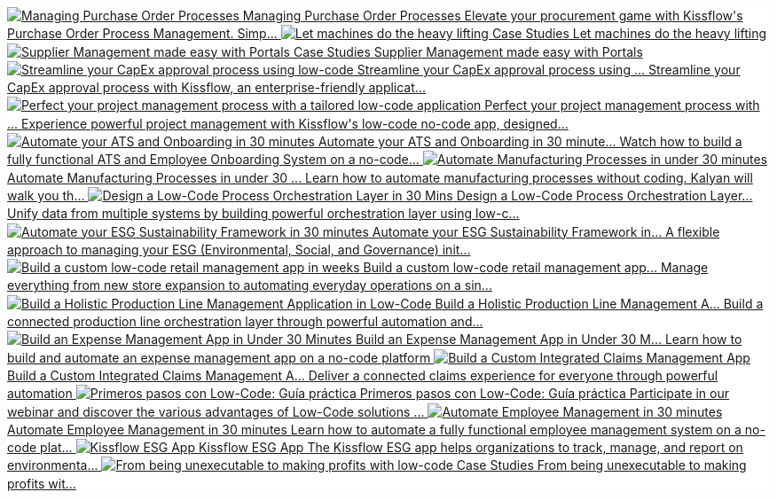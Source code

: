 [ ![Managing Purchase Order Processes](https://kissflow.com/hubfs/Managing_Purchase_Order_Processes.svg) Managing Purchase Order Processes Elevate your procurement game with Kissflow's Purchase Order Process Management. Simp... ](https://kissflow.com/</videos/managing-purchase-order-processes/>)
[ ![Let machines do the heavy lifting](https://kissflow.com/hubfs/automation-puma-energy-thumbnail-1.webp) Case Studies  Let machines do the heavy lifting ](https://kissflow.com/</videos/puma-energy-with-automation/>)
[ ![Supplier Management made easy with Portals](https://kissflow.com/hubfs/supplier-management-puma-energy-thumbnail-1.webp) Case Studies  Supplier Management made easy with Portals ](https://kissflow.com/</videos/puma-energy-with-portals/>)
[ ![Streamline your CapEx approval process using low-code](https://kissflow.com/hubfs/Video%20Thumbnails/Capex%20approval%20process.webp) Streamline your CapEx approval process using ... Streamline your CapEx approval process with Kissflow, an enterprise-friendly applicat... ](https://kissflow.com/<https:/kissflow.com/events/streamline-your-capex-approval-process-using-low-code/>)
[ ![Perfect your project management process with a tailored low-code application](https://kissflow.com/hubfs/Tail.webp) Perfect your project management process with ... Experience powerful project management with Kissflow's low-code no-code app, designed... ](https://kissflow.com/<https:/kissflow.com/events/perfect-your-project-management-process-with-a-tailored-low-code-application/>)
[ ![Automate your ATS and Onboarding in 30 minutes](https://kissflow.com/hubfs/Automate%20ATS%20Onboarding%2030min.webp) Automate your ATS and Onboarding in 30 minute... Watch how to build a fully functional ATS and Employee Onboarding System on a no-code... ](https://kissflow.com/<https:/kissflow.com/events/automate-ats-and-onboarding%20/>)
[ ![Automate Manufacturing Processes in under 30 minutes](https://kissflow.com/hubfs/Automate%20Manufacturing%20in.webp) Automate Manufacturing Processes in under 30 ... Learn how to automate manufacturing processes without coding. Kalyan will walk you th... ](https://kissflow.com/<https:/kissflow.com/events/webinar/automate-manufacturing-processes-in-30-minutes/>)
[ ![Design a Low-Code Process Orchestration Layer in 30 Mins](https://kissflow.com/hubfs/Low%20Code%20Orchestration.webp) Design a Low-Code Process Orchestration Layer... Unify data from multiple systems by building powerful orchestration layer using low-c... ](https://kissflow.com/<https:/kissflow.com/events/workflow-orchestration-using-low-code-platform%20/>)
[ ![Automate your ESG Sustainability Framework in 30 minutes](https://kissflow.com/hubfs/ESG%20Sustainability%20in.webp) Automate your ESG Sustainability Framework in... A flexible approach to managing your ESG (Environmental, Social, and Governance) init... ](https://kissflow.com/<https:/kissflow.com/events/automate-esg-sustainability-framework/>)
[ ![Build a custom low-code retail management app in weeks](https://kissflow.com/hubfs/Video%20Thumbnails/Retail.webp) Build a custom low-code retail management app... Manage everything from new store expansion to automating everyday operations on a sin... ](https://kissflow.com/<https:/kissflow.com/events/build-a-custom-low-code-retail-management-app-in-weeks/>)
[ ![Build a Holistic Production Line Management Application in Low-Code](https://kissflow.com/hubfs/Hol.webp) Build a Holistic Production Line Management A... Build a connected production line orchestration layer through powerful automation and... ](https://kissflow.com/<https:/kissflow.com/events/build-a-holistic-production-line-management-application-in-low-code/>)
[ ![Build an Expense Management App in Under 30 Minutes](https://kissflow.com/hubfs/Expense%20Management%20App%20in%2030%20Min.webp) Build an Expense Management App in Under 30 M... Learn how to build and automate an expense management app on a no-code platform ](https://kissflow.com/<https:/kissflow.com/events/build-an-expense-management-app/>)
[ ![Build a Custom Integrated Claims Management App](https://kissflow.com/hubfs/Custom%20Claims%20Management.webp) Build a Custom Integrated Claims Management A... Deliver a connected claims experience for everyone through powerful automation ](https://kissflow.com/<https:/kissflow.com/events/claims-management%20/>)
[ ![Primeros pasos con Low-Code: Guía práctica](https://kissflow.com/hubfs/videos%20phase%202%20revamp/primeros_pasos_con_low_code_gu_a_pr_ctica.webp) Primeros pasos con Low-Code: Guía práctica Participate in our webinar and discover the various advantages of Low-Code solutions ... ](https://kissflow.com/<https:/kissflow.com/events/everything-you-need-about-lowcode-nocode/>)
[ ![Automate Employee Management in 30 minutes](https://kissflow.com/hubfs/Automate%20Employee%20Management%2030%20min.webp) Automate Employee Management in 30 minutes Learn how to automate a fully functional employee management system on a no-code plat... ](https://kissflow.com/<https:/kissflow.com/events/automate-employee-management/>)
[ ![Kissflow ESG App](https://kissflow.com/hubfs/ESG%20image.webp) Kissflow ESG App The Kissflow ESG app helps organizations to track, manage, and report on environmenta... ](https://kissflow.com/<https:/kissflow.com/videos/interactive-demo/kissflow-esg-app/>)
[ ![From being unexecutable to making profits with low-code](https://kissflow.com/hubfs/puma-video-2-1.webp) Case Studies  From being unexecutable to making profits wit... ](https://kissflow.com/</videos/puma-energy-success-story/>)